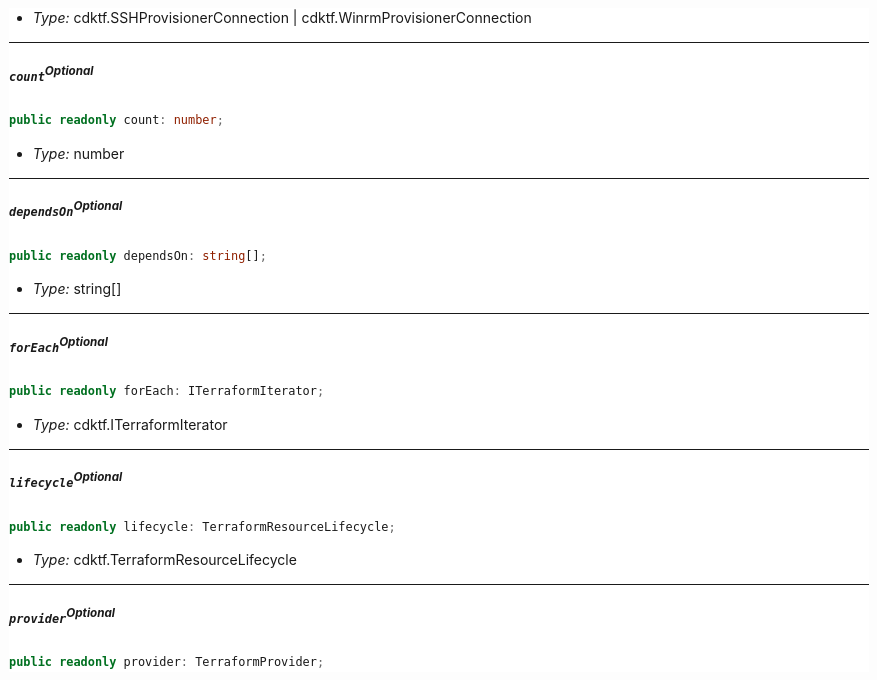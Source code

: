 - *Type:* cdktf.SSHProvisionerConnection | cdktf.WinrmProvisionerConnection

---

##### `count`<sup>Optional</sup> <a name="count" id="@cdktf/provider-datadog.integrationPagerdutyServiceObject.IntegrationPagerdutyServiceObject.property.count"></a>

```typescript
public readonly count: number;
```

- *Type:* number

---

##### `dependsOn`<sup>Optional</sup> <a name="dependsOn" id="@cdktf/provider-datadog.integrationPagerdutyServiceObject.IntegrationPagerdutyServiceObject.property.dependsOn"></a>

```typescript
public readonly dependsOn: string[];
```

- *Type:* string[]

---

##### `forEach`<sup>Optional</sup> <a name="forEach" id="@cdktf/provider-datadog.integrationPagerdutyServiceObject.IntegrationPagerdutyServiceObject.property.forEach"></a>

```typescript
public readonly forEach: ITerraformIterator;
```

- *Type:* cdktf.ITerraformIterator

---

##### `lifecycle`<sup>Optional</sup> <a name="lifecycle" id="@cdktf/provider-datadog.integrationPagerdutyServiceObject.IntegrationPagerdutyServiceObject.property.lifecycle"></a>

```typescript
public readonly lifecycle: TerraformResourceLifecycle;
```

- *Type:* cdktf.TerraformResourceLifecycle

---

##### `provider`<sup>Optional</sup> <a name="provider" id="@cdktf/provider-datadog.integrationPagerdutyServiceObject.IntegrationPagerdutyServiceObject.property.provider"></a>

```typescript
public readonly provider: TerraformProvider;
```
